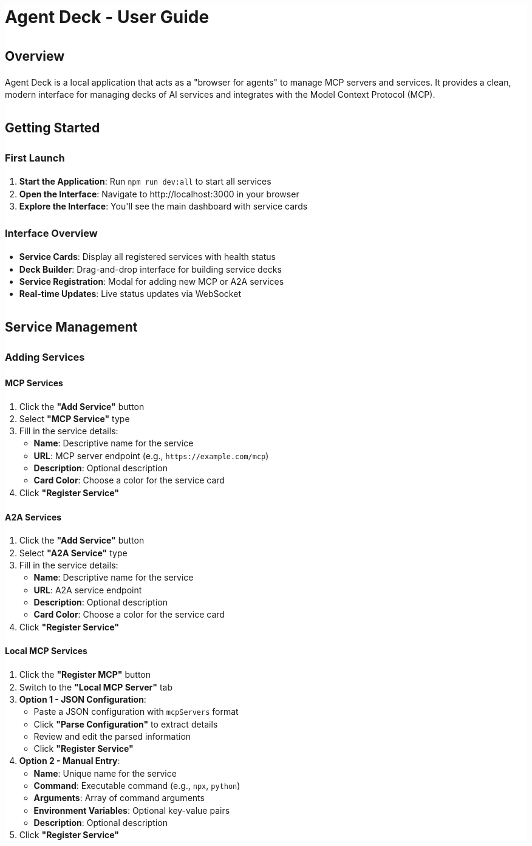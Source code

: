 # Agent Deck - User Guide

## Overview

Agent Deck is a local application that acts as a "browser for agents" to manage MCP servers and services. It provides a clean, modern interface for managing decks of AI services and integrates with the Model Context Protocol (MCP).

## Getting Started

### **First Launch**
1. **Start the Application**: Run `npm run dev:all` to start all services
2. **Open the Interface**: Navigate to http://localhost:3000 in your browser
3. **Explore the Interface**: You'll see the main dashboard with service cards

### **Interface Overview**
- **Service Cards**: Display all registered services with health status
- **Deck Builder**: Drag-and-drop interface for building service decks
- **Service Registration**: Modal for adding new MCP or A2A services
- **Real-time Updates**: Live status updates via WebSocket

## Service Management

### **Adding Services**

#### **MCP Services**
1. Click the **"Add Service"** button
2. Select **"MCP Service"** type
3. Fill in the service details:
   - **Name**: Descriptive name for the service
   - **URL**: MCP server endpoint (e.g., `https://example.com/mcp`)
   - **Description**: Optional description
   - **Card Color**: Choose a color for the service card
4. Click **"Register Service"**

#### **A2A Services**
1. Click the **"Add Service"** button
2. Select **"A2A Service"** type
3. Fill in the service details:
   - **Name**: Descriptive name for the service
   - **URL**: A2A service endpoint
   - **Description**: Optional description
   - **Card Color**: Choose a color for the service card
4. Click **"Register Service"**

#### **Local MCP Services**
1. Click the **"Register MCP"** button
2. Switch to the **"Local MCP Server"** tab
3. **Option 1 - JSON Configuration**:
   - Paste a JSON configuration with `mcpServers` format
   - Click **"Parse Configuration"** to extract details
   - Review and edit the parsed information
   - Click **"Register Service"**
4. **Option 2 - Manual Entry**:
   - **Name**: Unique name for the service
   - **Command**: Executable command (e.g., `npx`, `python`)
   - **Arguments**: Array of command arguments
   - **Environment Variables**: Optional key-value pairs
   - **Description**: Optional description
5. Click **"Register Service"**